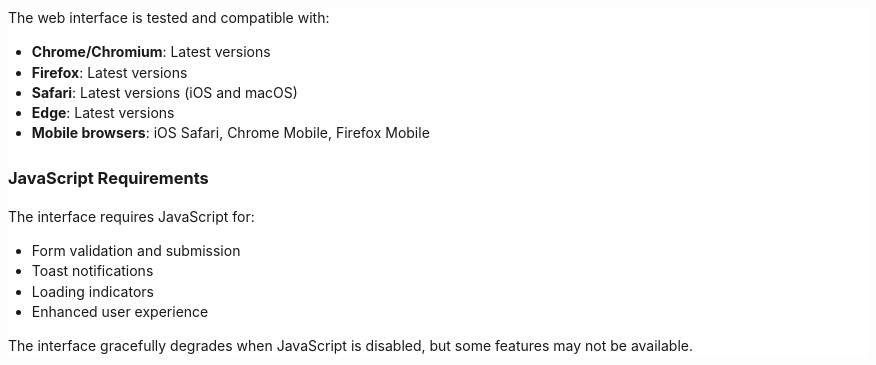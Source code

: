 The web interface is tested and compatible with:
- **Chrome/Chromium**: Latest versions
- **Firefox**: Latest versions  
- **Safari**: Latest versions (iOS and macOS)
- **Edge**: Latest versions
- **Mobile browsers**: iOS Safari, Chrome Mobile, Firefox Mobile

### JavaScript Requirements

The interface requires JavaScript for:
- Form validation and submission
- Toast notifications
- Loading indicators
- Enhanced user experience

The interface gracefully degrades when JavaScript is disabled, but some features may not be available.